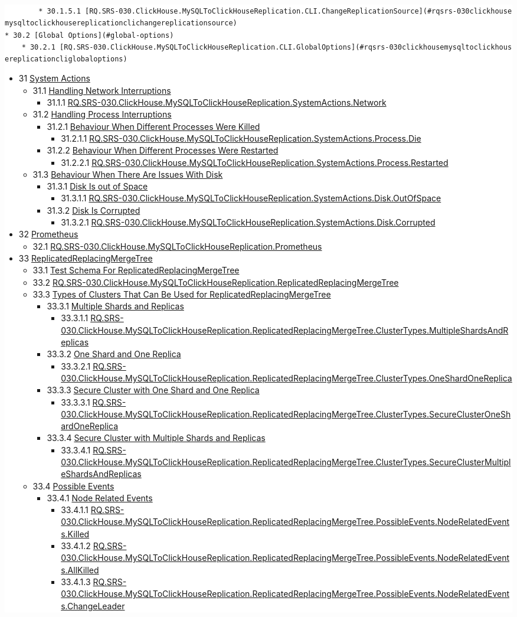             * 30.1.5.1 [RQ.SRS-030.ClickHouse.MySQLToClickHouseReplication.CLI.ChangeReplicationSource](#rqsrs-030clickhousemysqltoclickhousereplicationclichangereplicationsource)
    * 30.2 [Global Options](#global-options)
        * 30.2.1 [RQ.SRS-030.ClickHouse.MySQLToClickHouseReplication.CLI.GlobalOptions](#rqsrs-030clickhousemysqltoclickhousereplicationcliglobaloptions)
* 31 [System Actions](#system-actions)
    * 31.1 [Handling Network Interruptions](#handling-network-interruptions)
        * 31.1.1 [RQ.SRS-030.ClickHouse.MySQLToClickHouseReplication.SystemActions.Network](#rqsrs-030clickhousemysqltoclickhousereplicationsystemactionsnetwork)
    * 31.2 [Handling Process Interruptions](#handling-process-interruptions)
        * 31.2.1 [Behaviour When Different Processes Were Killed](#behaviour-when-different-processes-were-killed)
            * 31.2.1.1 [RQ.SRS-030.ClickHouse.MySQLToClickHouseReplication.SystemActions.Process.Die](#rqsrs-030clickhousemysqltoclickhousereplicationsystemactionsprocessdie)
        * 31.2.2 [Behaviour When Different Processes Were Restarted](#behaviour-when-different-processes-were-restarted)
            * 31.2.2.1 [RQ.SRS-030.ClickHouse.MySQLToClickHouseReplication.SystemActions.Process.Restarted](#rqsrs-030clickhousemysqltoclickhousereplicationsystemactionsprocessrestarted)
    * 31.3 [Behaviour When There Are Issues With Disk](#behaviour-when-there-are-issues-with-disk)
        * 31.3.1 [Disk Is out of Space](#disk-is-out-of-space)
            * 31.3.1.1 [RQ.SRS-030.ClickHouse.MySQLToClickHouseReplication.SystemActions.Disk.OutOfSpace](#rqsrs-030clickhousemysqltoclickhousereplicationsystemactionsdiskoutofspace)
        * 31.3.2 [Disk Is Corrupted](#disk-is-corrupted)
            * 31.3.2.1 [RQ.SRS-030.ClickHouse.MySQLToClickHouseReplication.SystemActions.Disk.Corrupted](#rqsrs-030clickhousemysqltoclickhousereplicationsystemactionsdiskcorrupted)
* 32 [Prometheus](#prometheus)
    * 32.1 [RQ.SRS-030.ClickHouse.MySQLToClickHouseReplication.Prometheus](#rqsrs-030clickhousemysqltoclickhousereplicationprometheus)
* 33 [ReplicatedReplacingMergeTree](#replicatedreplacingmergetree)
    * 33.1 [Test Schema For ReplicatedReplacingMergeTree](#test-schema-for-replicatedreplacingmergetree)
    * 33.2 [RQ.SRS-030.ClickHouse.MySQLToClickHouseReplication.ReplicatedReplacingMergeTree](#rqsrs-030clickhousemysqltoclickhousereplicationreplicatedreplacingmergetree)
    * 33.3 [Types of Clusters That Can Be Used for ReplicatedReplacingMergeTree](#types-of-clusters-that-can-be-used-for-replicatedreplacingmergetree)
        * 33.3.1 [Multiple Shards and Replicas](#multiple-shards-and-replicas)
            * 33.3.1.1 [RQ.SRS-030.ClickHouse.MySQLToClickHouseReplication.ReplicatedReplacingMergeTree.ClusterTypes.MultipleShardsAndReplicas](#rqsrs-030clickhousemysqltoclickhousereplicationreplicatedreplacingmergetreeclustertypesmultipleshardsandreplicas)
        * 33.3.2 [One Shard and One Replica](#one-shard-and-one-replica)
            * 33.3.2.1 [RQ.SRS-030.ClickHouse.MySQLToClickHouseReplication.ReplicatedReplacingMergeTree.ClusterTypes.OneShardOneReplica](#rqsrs-030clickhousemysqltoclickhousereplicationreplicatedreplacingmergetreeclustertypesoneshardonereplica)
        * 33.3.3 [Secure Cluster with One Shard and One Replica](#secure-cluster-with-one-shard-and-one-replica)
            * 33.3.3.1 [RQ.SRS-030.ClickHouse.MySQLToClickHouseReplication.ReplicatedReplacingMergeTree.ClusterTypes.SecureClusterOneShardOneReplica](#rqsrs-030clickhousemysqltoclickhousereplicationreplicatedreplacingmergetreeclustertypessecureclusteroneshardonereplica)
        * 33.3.4 [Secure Cluster with Multiple Shards and Replicas](#secure-cluster-with-multiple-shards-and-replicas)
            * 33.3.4.1 [RQ.SRS-030.ClickHouse.MySQLToClickHouseReplication.ReplicatedReplacingMergeTree.ClusterTypes.SecureClusterMultipleShardsAndReplicas](#rqsrs-030clickhousemysqltoclickhousereplicationreplicatedreplacingmergetreeclustertypessecureclustermultipleshardsandreplicas)
    * 33.4 [Possible Events](#possible-events)
        * 33.4.1 [Node Related Events](#node-related-events)
            * 33.4.1.1 [RQ.SRS-030.ClickHouse.MySQLToClickHouseReplication.ReplicatedReplacingMergeTree.PossibleEvents.NodeRelatedEvents.Killed](#rqsrs-030clickhousemysqltoclickhousereplicationreplicatedreplacingmergetreepossibleeventsnoderelatedeventskilled)
            * 33.4.1.2 [RQ.SRS-030.ClickHouse.MySQLToClickHouseReplication.ReplicatedReplacingMergeTree.PossibleEvents.NodeRelatedEvents.AllKilled](#rqsrs-030clickhousemysqltoclickhousereplicationreplicatedreplacingmergetreepossibleeventsnoderelatedeventsallkilled)
            * 33.4.1.3 [RQ.SRS-030.ClickHouse.MySQLToClickHouseReplication.ReplicatedReplacingMergeTree.PossibleEvents.NodeRelatedEvents.ChangeLeader](#rqsrs-030clickhousemysqltoclickhousereplicationreplicatedreplacingmergetreepossibleeventsnoderelatedeventschangeleader)